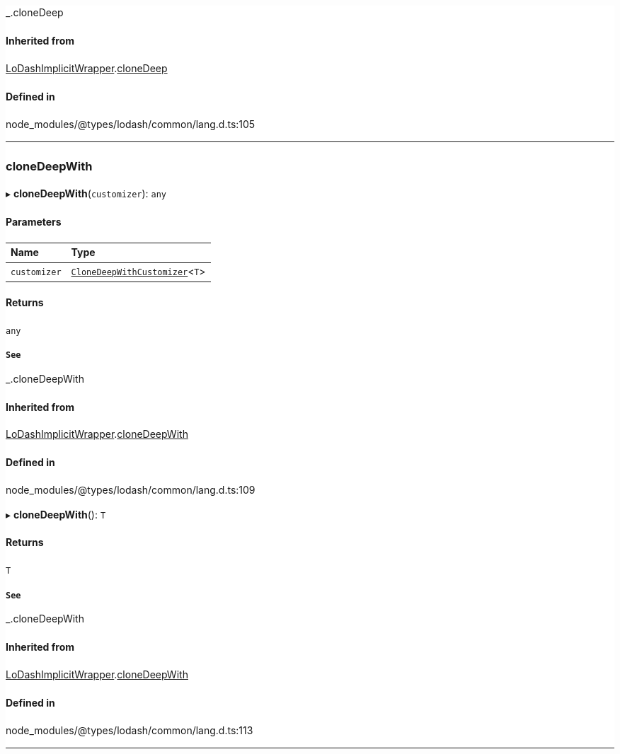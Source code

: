 \_.cloneDeep

#### Inherited from

[LoDashImplicitWrapper](lodash.LoDashImplicitWrapper.md).[cloneDeep](lodash.LoDashImplicitWrapper.md#clonedeep)

#### Defined in

node_modules/@types/lodash/common/lang.d.ts:105

---

### cloneDeepWith

▸ **cloneDeepWith**(`customizer`): `any`

#### Parameters

| Name         | Type                                                                             |
| :----------- | :------------------------------------------------------------------------------- |
| `customizer` | [`CloneDeepWithCustomizer`](../modules/lodash.md#clonedeepwithcustomizer)\<`T`\> |

#### Returns

`any`

**`See`**

\_.cloneDeepWith

#### Inherited from

[LoDashImplicitWrapper](lodash.LoDashImplicitWrapper.md).[cloneDeepWith](lodash.LoDashImplicitWrapper.md#clonedeepwith)

#### Defined in

node_modules/@types/lodash/common/lang.d.ts:109

▸ **cloneDeepWith**(): `T`

#### Returns

`T`

**`See`**

\_.cloneDeepWith

#### Inherited from

[LoDashImplicitWrapper](lodash.LoDashImplicitWrapper.md).[cloneDeepWith](lodash.LoDashImplicitWrapper.md#clonedeepwith)

#### Defined in

node_modules/@types/lodash/common/lang.d.ts:113

---